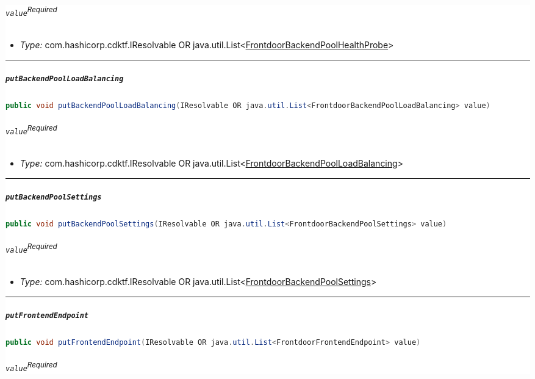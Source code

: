 ###### `value`<sup>Required</sup> <a name="value" id="@cdktf/provider-azurerm.frontdoor.Frontdoor.putBackendPoolHealthProbe.parameter.value"></a>

- *Type:* com.hashicorp.cdktf.IResolvable OR java.util.List<<a href="#@cdktf/provider-azurerm.frontdoor.FrontdoorBackendPoolHealthProbe">FrontdoorBackendPoolHealthProbe</a>>

---

##### `putBackendPoolLoadBalancing` <a name="putBackendPoolLoadBalancing" id="@cdktf/provider-azurerm.frontdoor.Frontdoor.putBackendPoolLoadBalancing"></a>

```java
public void putBackendPoolLoadBalancing(IResolvable OR java.util.List<FrontdoorBackendPoolLoadBalancing> value)
```

###### `value`<sup>Required</sup> <a name="value" id="@cdktf/provider-azurerm.frontdoor.Frontdoor.putBackendPoolLoadBalancing.parameter.value"></a>

- *Type:* com.hashicorp.cdktf.IResolvable OR java.util.List<<a href="#@cdktf/provider-azurerm.frontdoor.FrontdoorBackendPoolLoadBalancing">FrontdoorBackendPoolLoadBalancing</a>>

---

##### `putBackendPoolSettings` <a name="putBackendPoolSettings" id="@cdktf/provider-azurerm.frontdoor.Frontdoor.putBackendPoolSettings"></a>

```java
public void putBackendPoolSettings(IResolvable OR java.util.List<FrontdoorBackendPoolSettings> value)
```

###### `value`<sup>Required</sup> <a name="value" id="@cdktf/provider-azurerm.frontdoor.Frontdoor.putBackendPoolSettings.parameter.value"></a>

- *Type:* com.hashicorp.cdktf.IResolvable OR java.util.List<<a href="#@cdktf/provider-azurerm.frontdoor.FrontdoorBackendPoolSettings">FrontdoorBackendPoolSettings</a>>

---

##### `putFrontendEndpoint` <a name="putFrontendEndpoint" id="@cdktf/provider-azurerm.frontdoor.Frontdoor.putFrontendEndpoint"></a>

```java
public void putFrontendEndpoint(IResolvable OR java.util.List<FrontdoorFrontendEndpoint> value)
```

###### `value`<sup>Required</sup> <a name="value" id="@cdktf/provider-azurerm.frontdoor.Frontdoor.putFrontendEndpoint.parameter.value"></a>
